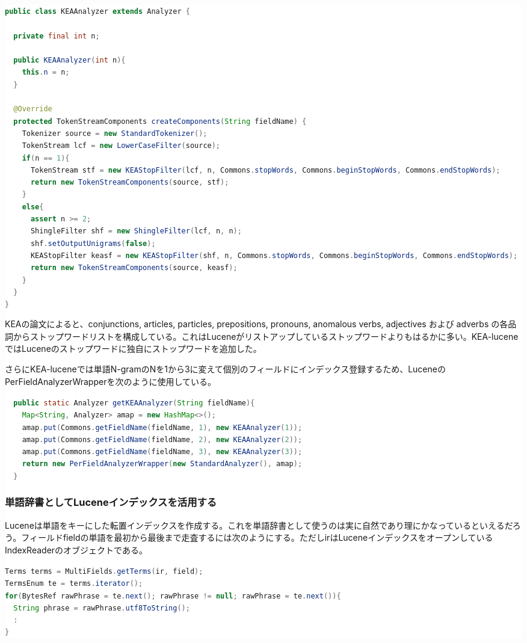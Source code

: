 ```java
public class KEAAnalyzer extends Analyzer {
  
  private final int n;
  
  public KEAAnalyzer(int n){
    this.n = n;
  }

  @Override
  protected TokenStreamComponents createComponents(String fieldName) {
    Tokenizer source = new StandardTokenizer();
    TokenStream lcf = new LowerCaseFilter(source);
    if(n == 1){
      TokenStream stf = new KEAStopFilter(lcf, n, Commons.stopWords, Commons.beginStopWords, Commons.endStopWords);
      return new TokenStreamComponents(source, stf);
    }
    else{
      assert n >= 2;
      ShingleFilter shf = new ShingleFilter(lcf, n, n);
      shf.setOutputUnigrams(false);
      KEAStopFilter keasf = new KEAStopFilter(shf, n, Commons.stopWords, Commons.beginStopWords, Commons.endStopWords);
      return new TokenStreamComponents(source, keasf);
    }
  }
}
```

KEAの論文によると、conjunctions, articles, particles, prepositions, pronouns, anomalous verbs, adjectives および adverbs の各品詞からストップワードリストを構成している。これはLuceneがリストアップしているストップワードよりもはるかに多い。KEA-luceneではLuceneのストップワードに独自にストップワードを追加した。

さらにKEA-luceneでは単語N-gramのNを1から3に変えて個別のフィールドにインデックス登録するため、LuceneのPerFieldAnalyzerWrapperを次のように使用している。

```java
  public static Analyzer getKEAAnalyzer(String fieldName){
    Map<String, Analyzer> amap = new HashMap<>();
    amap.put(Commons.getFieldName(fieldName, 1), new KEAAnalyzer(1));
    amap.put(Commons.getFieldName(fieldName, 2), new KEAAnalyzer(2));
    amap.put(Commons.getFieldName(fieldName, 3), new KEAAnalyzer(3));
    return new PerFieldAnalyzerWrapper(new StandardAnalyzer(), amap);
  }
```

### 単語辞書としてLuceneインデックスを活用する

Luceneは単語をキーにした転置インデックスを作成する。これを単語辞書として使うのは実に自然であり理にかなっているといえるだろう。フィールドfieldの単語を最初から最後まで走査するには次のようにする。ただしirはLuceneインデックスをオープンしているIndexReaderのオブジェクトである。

```java
Terms terms = MultiFields.getTerms(ir, field);
TermsEnum te = terms.iterator();
for(BytesRef rawPhrase = te.next(); rawPhrase != null; rawPhrase = te.next()){
  String phrase = rawPhrase.utf8ToString();
  :
}
```
